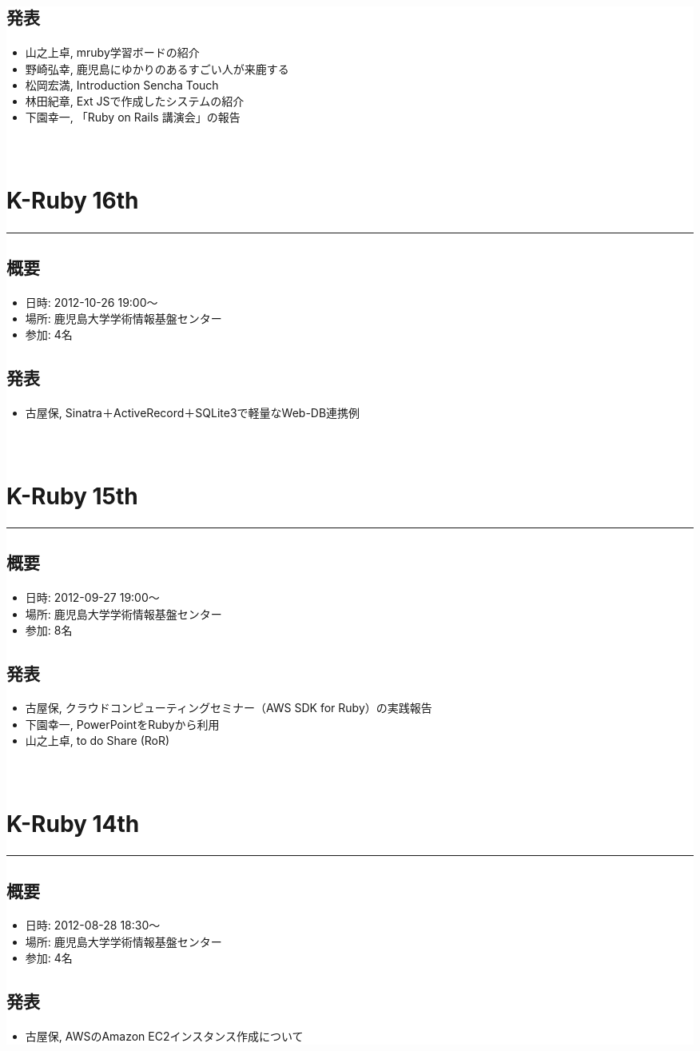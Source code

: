## 発表
* 山之上卓, mruby学習ボードの紹介
* 野崎弘幸, 鹿児島にゆかりのあるすごい人が来鹿する
* 松岡宏満, Introduction Sencha Touch
* 林田紀章, Ext JSで作成したシステムの紹介
* 下園幸一, 「Ruby on Rails 講演会」の報告

　
# K-Ruby 16th
----
## 概要
* 日時: 2012-10-26 19:00～ 
* 場所: 鹿児島大学学術情報基盤センター
* 参加: 4名

## 発表
* 古屋保, Sinatra＋ActiveRecord＋SQLite3で軽量なWeb-DB連携例

　
# K-Ruby 15th
----
## 概要
* 日時: 2012-09-27 19:00～ 
* 場所: 鹿児島大学学術情報基盤センター
* 参加: 8名

## 発表
* 古屋保, クラウドコンピューティングセミナー（AWS SDK for Ruby）の実践報告
* 下園幸一, PowerPointをRubyから利用
* 山之上卓, to do Share (RoR)

　
# K-Ruby 14th
----
## 概要
* 日時: 2012-08-28 18:30～ 
* 場所: 鹿児島大学学術情報基盤センター
* 参加: 4名

## 発表
* 古屋保, AWSのAmazon EC2インスタンス作成について
